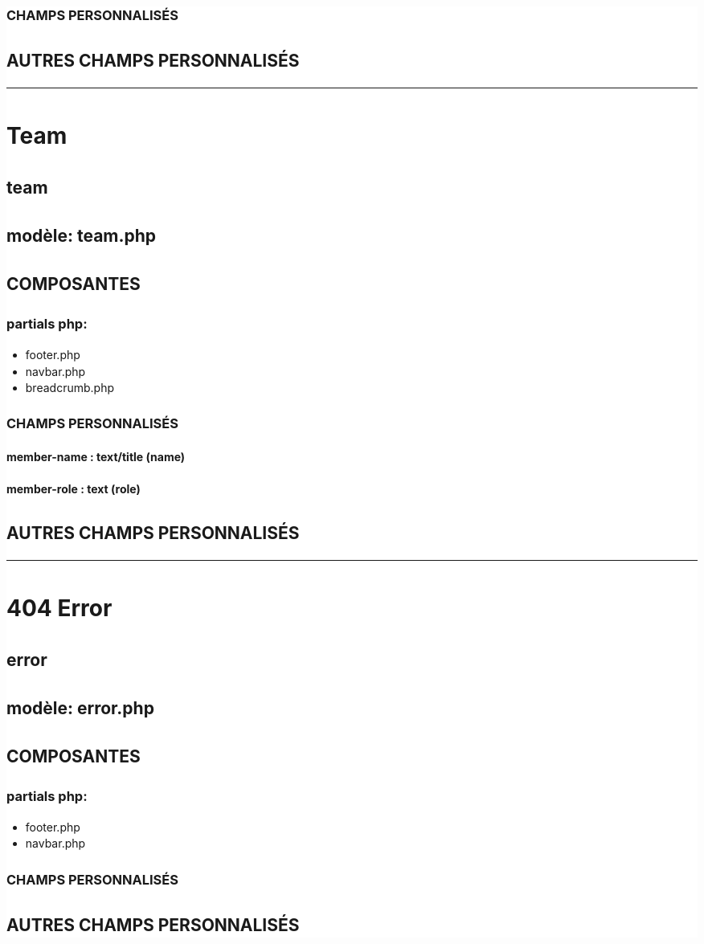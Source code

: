 ### CHAMPS PERSONNALISÉS

## AUTRES CHAMPS PERSONNALISÉS

-----

# Team

## team

## modèle: team.php

## COMPOSANTES
### partials php:
- footer.php
- navbar.php
- breadcrumb.php

### CHAMPS PERSONNALISÉS
#### member-name : text/title (name)
#### member-role : text (role)

## AUTRES CHAMPS PERSONNALISÉS

----- 

# 404 Error

## error

## modèle: error.php

## COMPOSANTES
### partials php:
- footer.php
- navbar.php

### CHAMPS PERSONNALISÉS

## AUTRES CHAMPS PERSONNALISÉS
